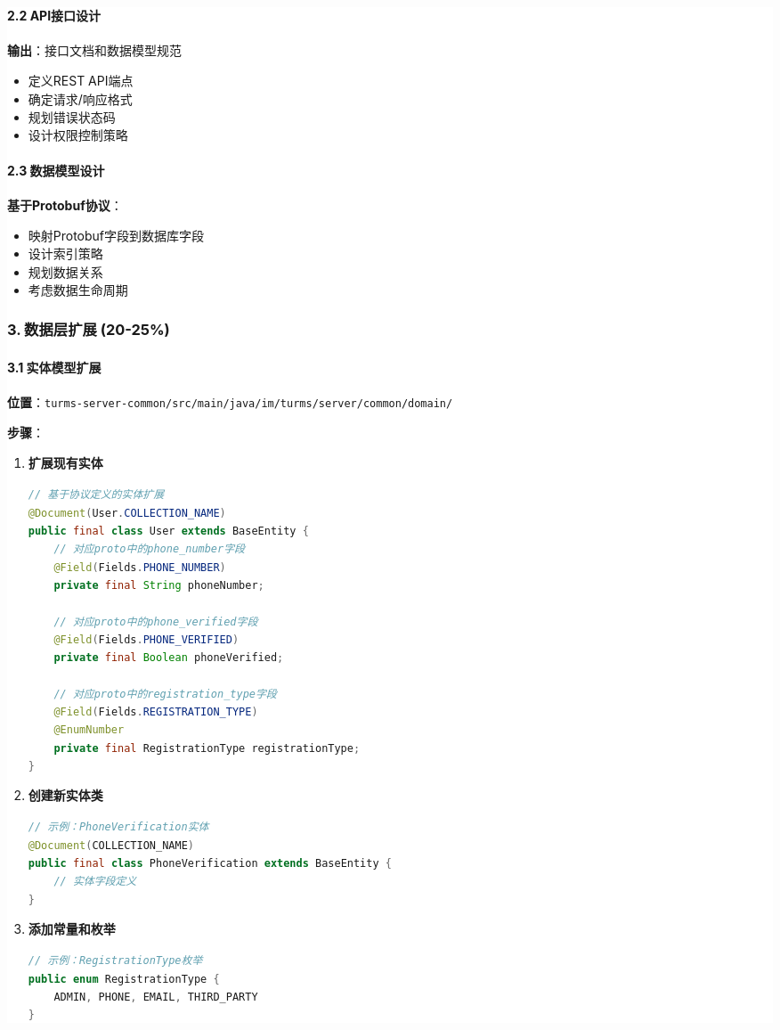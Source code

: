 #### 2.2 API接口设计
**输出**：接口文档和数据模型规范
- 定义REST API端点
- 确定请求/响应格式
- 规划错误状态码
- 设计权限控制策略

#### 2.3 数据模型设计
**基于Protobuf协议**：
- 映射Protobuf字段到数据库字段
- 设计索引策略
- 规划数据关系
- 考虑数据生命周期

### 3. 数据层扩展 (20-25%)

#### 3.1 实体模型扩展
**位置**：`turms-server-common/src/main/java/im/turms/server/common/domain/`

**步骤**：
1. **扩展现有实体**
   ```java
   // 基于协议定义的实体扩展
   @Document(User.COLLECTION_NAME)
   public final class User extends BaseEntity {
       // 对应proto中的phone_number字段
       @Field(Fields.PHONE_NUMBER)
       private final String phoneNumber;
       
       // 对应proto中的phone_verified字段
       @Field(Fields.PHONE_VERIFIED)
       private final Boolean phoneVerified;
       
       // 对应proto中的registration_type字段
       @Field(Fields.REGISTRATION_TYPE)
       @EnumNumber
       private final RegistrationType registrationType;
   }
   ```

2. **创建新实体类**
   ```java
   // 示例：PhoneVerification实体
   @Document(COLLECTION_NAME)
   public final class PhoneVerification extends BaseEntity {
       // 实体字段定义
   }
   ```

3. **添加常量和枚举**
   ```java
   // 示例：RegistrationType枚举
   public enum RegistrationType {
       ADMIN, PHONE, EMAIL, THIRD_PARTY
   }
   ```
